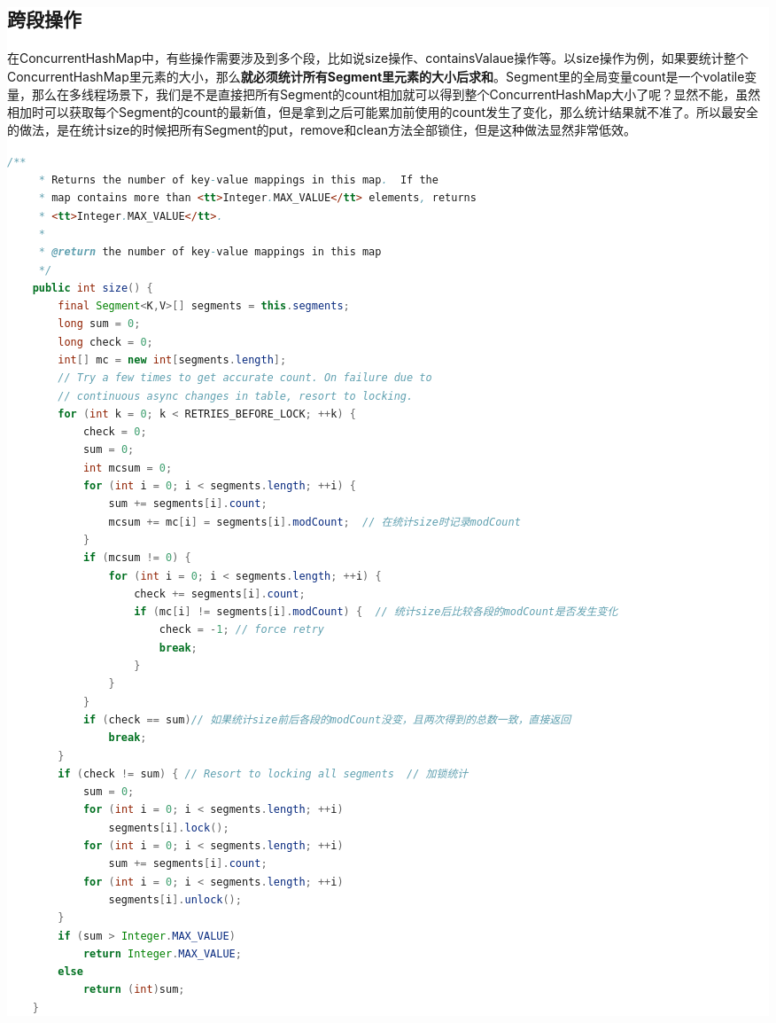 

## 跨段操作

在ConcurrentHashMap中，有些操作需要涉及到多个段，比如说size操作、containsValaue操作等。以size操作为例，如果要统计整个ConcurrentHashMap里元素的大小，那么**就必须统计所有Segment里元素的大小后求和**。Segment里的全局变量count是一个volatile变量，那么在多线程场景下，我们是不是直接把所有Segment的count相加就可以得到整个ConcurrentHashMap大小了呢？显然不能，虽然相加时可以获取每个Segment的count的最新值，但是拿到之后可能累加前使用的count发生了变化，那么统计结果就不准了。所以最安全的做法，是在统计size的时候把所有Segment的put，remove和clean方法全部锁住，但是这种做法显然非常低效。

~~~java
/**
     * Returns the number of key-value mappings in this map.  If the
     * map contains more than <tt>Integer.MAX_VALUE</tt> elements, returns
     * <tt>Integer.MAX_VALUE</tt>.
     *
     * @return the number of key-value mappings in this map
     */
    public int size() {
        final Segment<K,V>[] segments = this.segments;
        long sum = 0;
        long check = 0;
        int[] mc = new int[segments.length];
        // Try a few times to get accurate count. On failure due to
        // continuous async changes in table, resort to locking.
        for (int k = 0; k < RETRIES_BEFORE_LOCK; ++k) {
            check = 0;
            sum = 0;
            int mcsum = 0;
            for (int i = 0; i < segments.length; ++i) {
                sum += segments[i].count;   
                mcsum += mc[i] = segments[i].modCount;  // 在统计size时记录modCount
            }
            if (mcsum != 0) {
                for (int i = 0; i < segments.length; ++i) {
                    check += segments[i].count;
                    if (mc[i] != segments[i].modCount) {  // 统计size后比较各段的modCount是否发生变化
                        check = -1; // force retry
                        break;
                    }
                }
            }
            if (check == sum)// 如果统计size前后各段的modCount没变，且两次得到的总数一致，直接返回
                break;
        }
        if (check != sum) { // Resort to locking all segments  // 加锁统计
            sum = 0;
            for (int i = 0; i < segments.length; ++i)
                segments[i].lock();
            for (int i = 0; i < segments.length; ++i)
                sum += segments[i].count;
            for (int i = 0; i < segments.length; ++i)
                segments[i].unlock();
        }
        if (sum > Integer.MAX_VALUE)
            return Integer.MAX_VALUE;
        else
            return (int)sum;
    }
~~~
